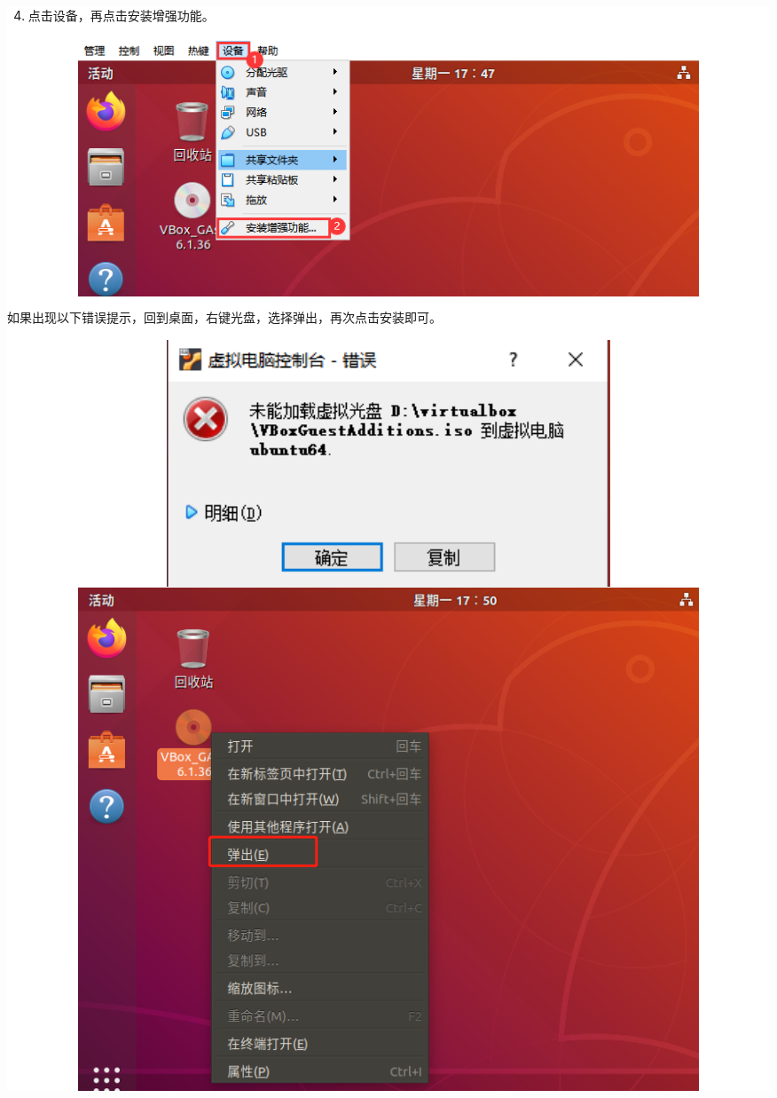 4)  点击设备，再点击安装增强功能。

<img src="../_static/media/chapter_1/section_3/image107.png" style="display: block;margin: 0 auto;width:700px" />

如果出现以下错误提示，回到桌面，右键光盘，选择弹出，再次点击安装即可。

<img src="../_static/media/chapter_1/section_3/image108.png" style="display: block;margin: 0 auto;width:500px" />

<img src="../_static/media/chapter_1/section_3/image109.png" style="display: block;margin: 0 auto;width:700px" />
